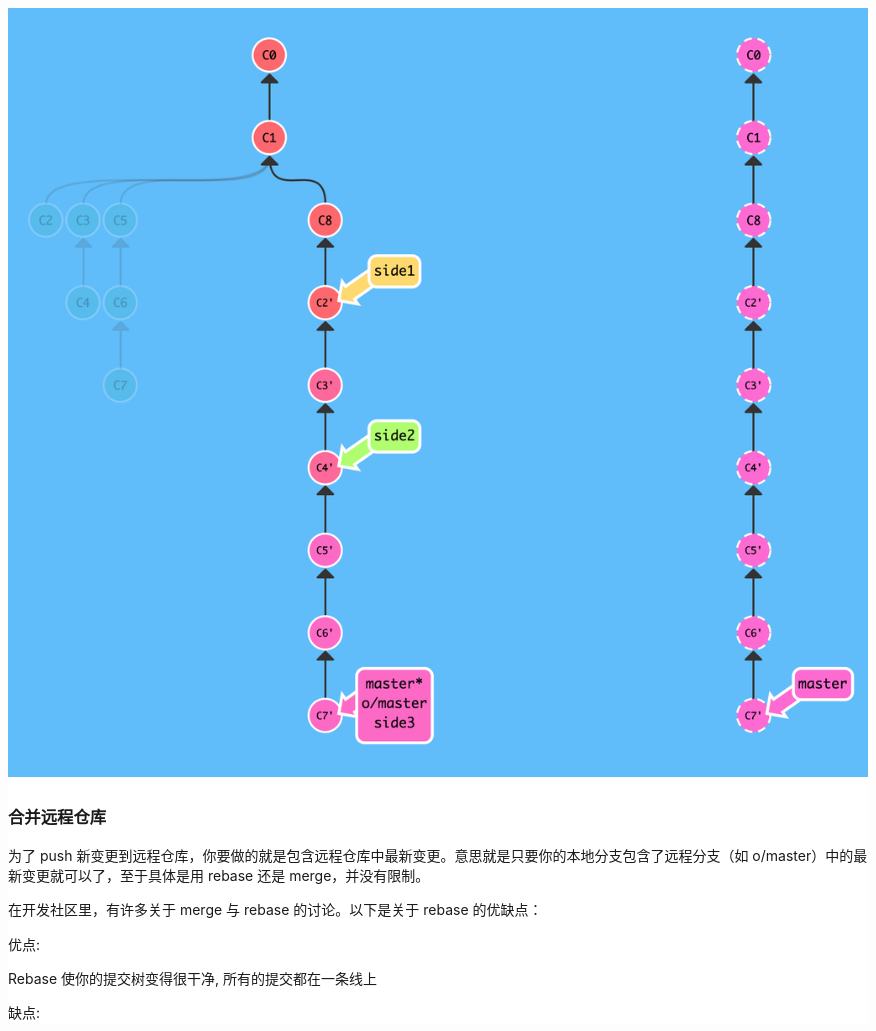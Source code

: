 ![](/images/assets/20200612164529867.png)


### 合并远程仓库
为了 push 新变更到远程仓库，你要做的就是包含远程仓库中最新变更。意思就是只要你的本地分支包含了远程分支（如 o/master）中的最新变更就可以了，至于具体是用 rebase 还是 merge，并没有限制。

在开发社区里，有许多关于 merge 与 rebase 的讨论。以下是关于 rebase 的优缺点：

优点:

Rebase 使你的提交树变得很干净, 所有的提交都在一条线上

缺点:
